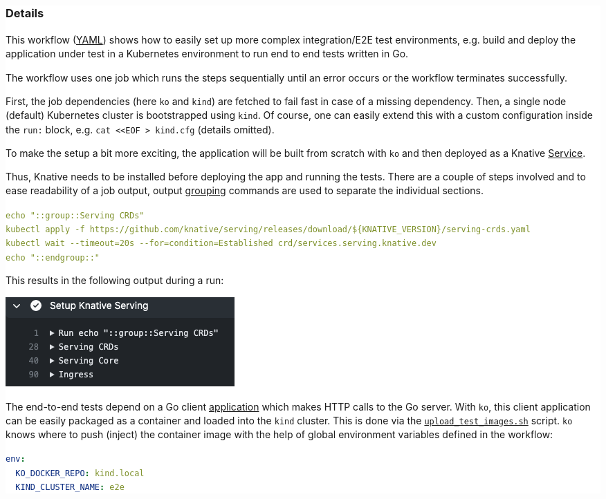 ### Details

This workflow ([YAML](./.github/workflows/go-e2e-tests.yaml)) shows how to
easily set up more complex integration/E2E test environments, e.g. build and deploy
the application under test in a Kubernetes environment to run end to end tests
written in Go.

The workflow uses one job which runs the steps sequentially until an error
occurs or the workflow terminates successfully. 

First, the job dependencies (here `ko` and `kind`) are fetched to fail fast in
case of a missing dependency. Then, a single node (default) Kubernetes cluster
is bootstrapped using `kind`. Of course, one can easily extend this with a
custom configuration inside the `run:` block, e.g. `cat <<EOF > kind.cfg`
(details omitted).

To make the setup a bit more exciting, the application will be built from
scratch with `ko` and then deployed as a Knative
[Service](https://knative.dev/docs/serving/). 

Thus, Knative needs to be installed before deploying the app and running the
tests. There are a couple of steps involved and to ease readability of a job
output, output
[grouping](https://docs.github.com/en/actions/reference/workflow-commands-for-github-actions#grouping-log-lines)
commands are used to separate the individual sections. 

```yaml
echo "::group::Serving CRDs"
kubectl apply -f https://github.com/knative/serving/releases/download/${KNATIVE_VERSION}/serving-crds.yaml
kubectl wait --timeout=20s --for=condition=Established crd/services.serving.knative.dev
echo "::endgroup::"
```

This results in the following output during a run:

![Grouping](static/img-9.png "Output grouping")

The end-to-end tests depend on a Go client
[application](./test/test_images/http/main.go) which makes HTTP calls to the Go
server. With `ko`, this client application can be easily packaged as a container
and loaded into the `kind` cluster. This is done via the
[`upload_test_images.sh`](./test/upload_test_images.sh) script. `ko` knows where
to push (inject) the container image with the help of global environment
variables defined in the workflow:

```yaml
env:
  KO_DOCKER_REPO: kind.local
  KIND_CLUSTER_NAME: e2e
```
